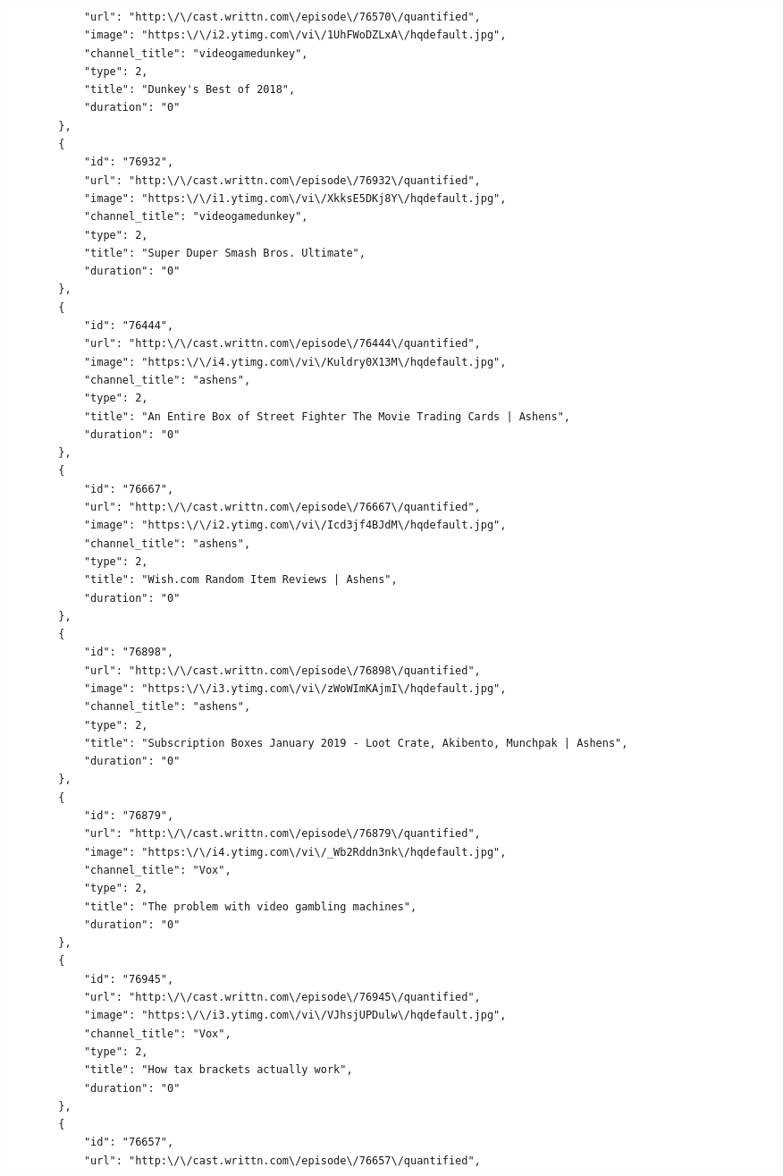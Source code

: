                 "url": "http:\/\/cast.writtn.com\/episode\/76570\/quantified",
                "image": "https:\/\/i2.ytimg.com\/vi\/1UhFWoDZLxA\/hqdefault.jpg",
                "channel_title": "videogamedunkey",
                "type": 2,
                "title": "Dunkey's Best of 2018",
                "duration": "0"
            },
            {
                "id": "76932",
                "url": "http:\/\/cast.writtn.com\/episode\/76932\/quantified",
                "image": "https:\/\/i1.ytimg.com\/vi\/XkksE5DKj8Y\/hqdefault.jpg",
                "channel_title": "videogamedunkey",
                "type": 2,
                "title": "Super Duper Smash Bros. Ultimate",
                "duration": "0"
            },
            {
                "id": "76444",
                "url": "http:\/\/cast.writtn.com\/episode\/76444\/quantified",
                "image": "https:\/\/i4.ytimg.com\/vi\/Kuldry0X13M\/hqdefault.jpg",
                "channel_title": "ashens",
                "type": 2,
                "title": "An Entire Box of Street Fighter The Movie Trading Cards | Ashens",
                "duration": "0"
            },
            {
                "id": "76667",
                "url": "http:\/\/cast.writtn.com\/episode\/76667\/quantified",
                "image": "https:\/\/i2.ytimg.com\/vi\/Icd3jf4BJdM\/hqdefault.jpg",
                "channel_title": "ashens",
                "type": 2,
                "title": "Wish.com Random Item Reviews | Ashens",
                "duration": "0"
            },
            {
                "id": "76898",
                "url": "http:\/\/cast.writtn.com\/episode\/76898\/quantified",
                "image": "https:\/\/i3.ytimg.com\/vi\/zWoWImKAjmI\/hqdefault.jpg",
                "channel_title": "ashens",
                "type": 2,
                "title": "Subscription Boxes January 2019 - Loot Crate, Akibento, Munchpak | Ashens",
                "duration": "0"
            },
            {
                "id": "76879",
                "url": "http:\/\/cast.writtn.com\/episode\/76879\/quantified",
                "image": "https:\/\/i4.ytimg.com\/vi\/_Wb2Rddn3nk\/hqdefault.jpg",
                "channel_title": "Vox",
                "type": 2,
                "title": "The problem with video gambling machines",
                "duration": "0"
            },
            {
                "id": "76945",
                "url": "http:\/\/cast.writtn.com\/episode\/76945\/quantified",
                "image": "https:\/\/i3.ytimg.com\/vi\/VJhsjUPDulw\/hqdefault.jpg",
                "channel_title": "Vox",
                "type": 2,
                "title": "How tax brackets actually work",
                "duration": "0"
            },
            {
                "id": "76657",
                "url": "http:\/\/cast.writtn.com\/episode\/76657\/quantified",